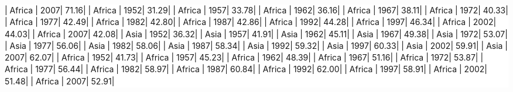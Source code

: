 | Africa    |  2007|    71.16|
| Africa    |  1952|    31.29|
| Africa    |  1957|    33.78|
| Africa    |  1962|    36.16|
| Africa    |  1967|    38.11|
| Africa    |  1972|    40.33|
| Africa    |  1977|    42.49|
| Africa    |  1982|    42.80|
| Africa    |  1987|    42.86|
| Africa    |  1992|    44.28|
| Africa    |  1997|    46.34|
| Africa    |  2002|    44.03|
| Africa    |  2007|    42.08|
| Asia      |  1952|    36.32|
| Asia      |  1957|    41.91|
| Asia      |  1962|    45.11|
| Asia      |  1967|    49.38|
| Asia      |  1972|    53.07|
| Asia      |  1977|    56.06|
| Asia      |  1982|    58.06|
| Asia      |  1987|    58.34|
| Asia      |  1992|    59.32|
| Asia      |  1997|    60.33|
| Asia      |  2002|    59.91|
| Asia      |  2007|    62.07|
| Africa    |  1952|    41.73|
| Africa    |  1957|    45.23|
| Africa    |  1962|    48.39|
| Africa    |  1967|    51.16|
| Africa    |  1972|    53.87|
| Africa    |  1977|    56.44|
| Africa    |  1982|    58.97|
| Africa    |  1987|    60.84|
| Africa    |  1992|    62.00|
| Africa    |  1997|    58.91|
| Africa    |  2002|    51.48|
| Africa    |  2007|    52.91|